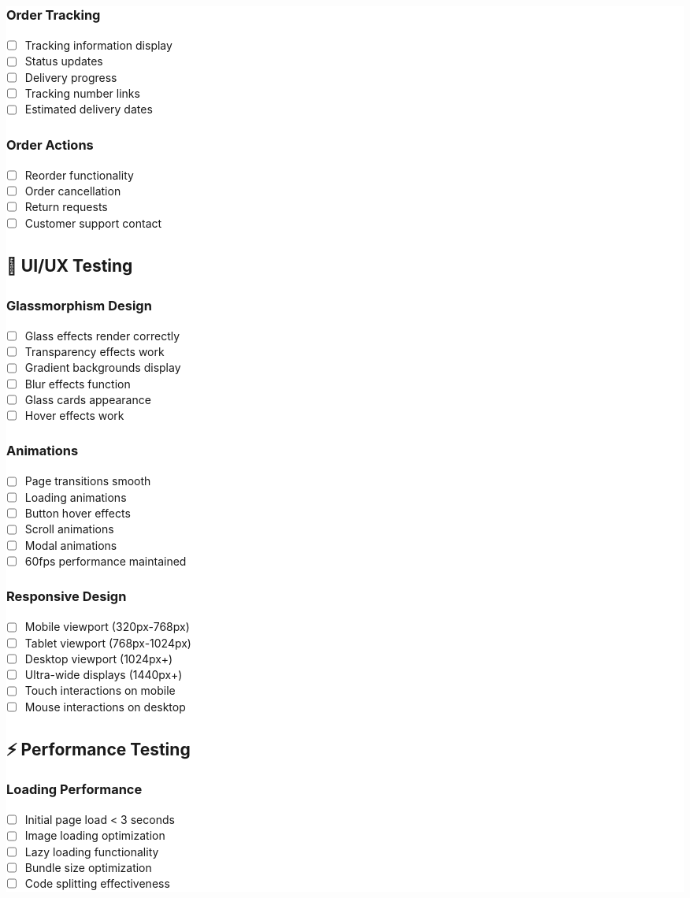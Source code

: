 ### Order Tracking
- [ ] Tracking information display
- [ ] Status updates
- [ ] Delivery progress
- [ ] Tracking number links
- [ ] Estimated delivery dates

### Order Actions
- [ ] Reorder functionality
- [ ] Order cancellation
- [ ] Return requests
- [ ] Customer support contact

## 🎨 UI/UX Testing

### Glassmorphism Design
- [ ] Glass effects render correctly
- [ ] Transparency effects work
- [ ] Gradient backgrounds display
- [ ] Blur effects function
- [ ] Glass cards appearance
- [ ] Hover effects work

### Animations
- [ ] Page transitions smooth
- [ ] Loading animations
- [ ] Button hover effects
- [ ] Scroll animations
- [ ] Modal animations
- [ ] 60fps performance maintained

### Responsive Design
- [ ] Mobile viewport (320px-768px)
- [ ] Tablet viewport (768px-1024px)
- [ ] Desktop viewport (1024px+)
- [ ] Ultra-wide displays (1440px+)
- [ ] Touch interactions on mobile
- [ ] Mouse interactions on desktop

## ⚡ Performance Testing

### Loading Performance
- [ ] Initial page load < 3 seconds
- [ ] Image loading optimization
- [ ] Lazy loading functionality
- [ ] Bundle size optimization
- [ ] Code splitting effectiveness
